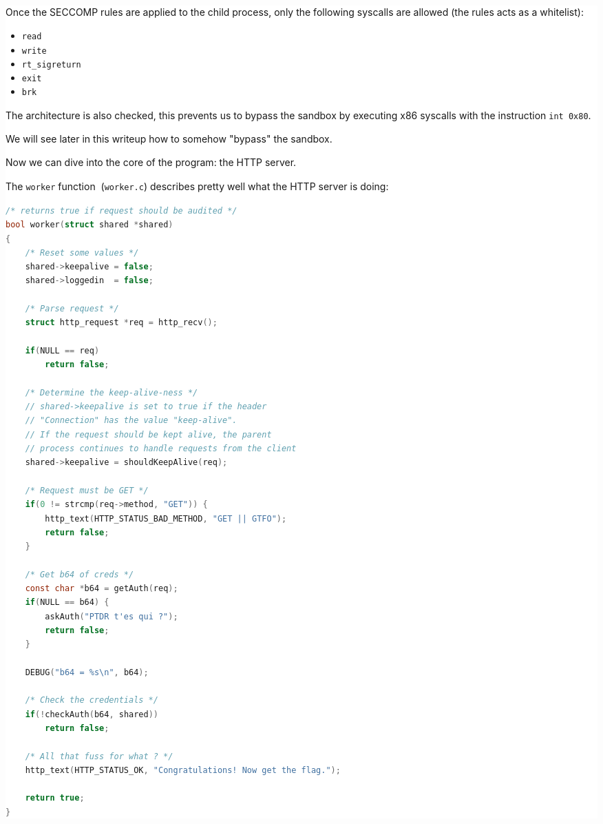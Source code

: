 Once the SECCOMP rules are applied to the child process, only the following syscalls are allowed (the rules acts as a whitelist):

- `read`
- `write`
- `rt_sigreturn`
- `exit`
- `brk`

The architecture is also checked, this prevents us to bypass the sandbox by executing x86 syscalls with the instruction `int 0x80`.

We will see later in this writeup how to somehow "bypass" the sandbox.



Now we can dive into the core of the program: the HTTP server.

The `worker` function  (`worker.c`) describes pretty well what the HTTP server is doing:

```c
/* returns true if request should be audited */
bool worker(struct shared *shared)
{
	/* Reset some values */
	shared->keepalive = false;
	shared->loggedin  = false;

	/* Parse request */
	struct http_request *req = http_recv();

	if(NULL == req)
		return false;

	/* Determine the keep-alive-ness */
    // shared->keepalive is set to true if the header
    // "Connection" has the value "keep-alive".
    // If the request should be kept alive, the parent
    // process continues to handle requests from the client
	shared->keepalive = shouldKeepAlive(req);

	/* Request must be GET */
	if(0 != strcmp(req->method, "GET")) {
		http_text(HTTP_STATUS_BAD_METHOD, "GET || GTFO");
		return false;
	}

	/* Get b64 of creds */
	const char *b64 = getAuth(req);
	if(NULL == b64) {
		askAuth("PTDR t'es qui ?");
		return false;
	}

	DEBUG("b64 = %s\n", b64);

	/* Check the credentials */
	if(!checkAuth(b64, shared))
		return false;

	/* All that fuss for what ? */
	http_text(HTTP_STATUS_OK, "Congratulations! Now get the flag.");

	return true;
}
```
